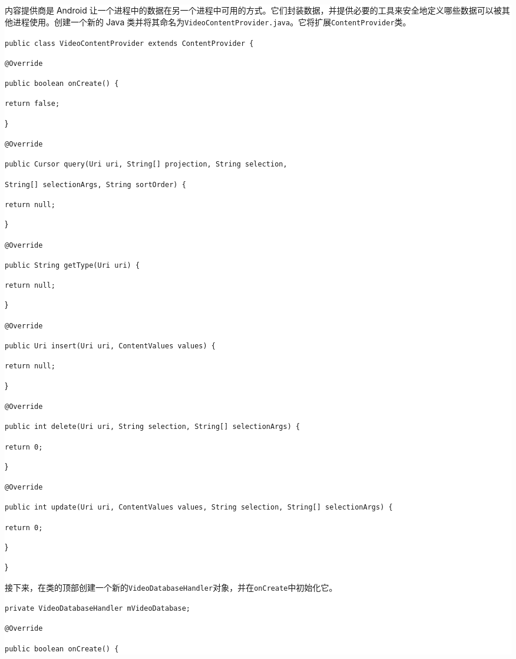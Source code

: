 内容提供商是 Android 让一个进程中的数据在另一个进程中可用的方式。它们封装数据，并提供必要的工具来安全地定义哪些数据可以被其他进程使用。创建一个新的 Java 类并将其命名为`VideoContentProvider.java`。它将扩展`ContentProvider`类。

`public class VideoContentProvider extends ContentProvider {`

`@Override`

`public boolean onCreate() {`

`return false;`

}

`@Override`

`public Cursor query(Uri uri, String[] projection, String selection,`

`String[] selectionArgs, String sortOrder) {`

`return null;`

}

`@Override`

`public String getType(Uri uri) {`

`return null;`

}

`@Override`

`public Uri insert(Uri uri, ContentValues values) {`

`return null;`

}

`@Override`

`public int delete(Uri uri, String selection, String[] selectionArgs) {`

`return 0;`

}

`@Override`

`public int update(Uri uri, ContentValues values, String selection, String[] selectionArgs) {`

`return 0;`

}

}

接下来，在类的顶部创建一个新的`VideoDatabaseHandler`对象，并在`onCreate`中初始化它。

`private VideoDatabaseHandler mVideoDatabase;`

`@Override`

`public boolean onCreate() {`

